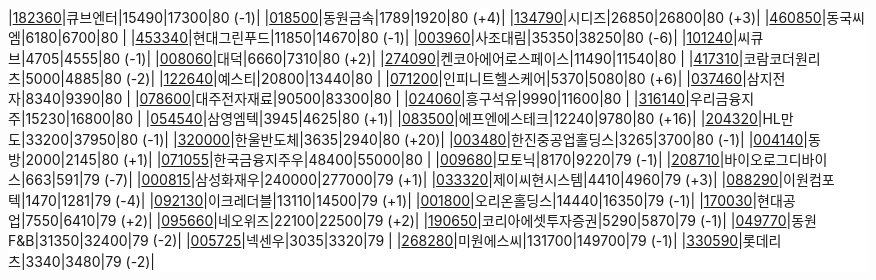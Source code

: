 |[182360](https://finance.daum.net/quotes/A182360)|큐브엔터|15490|17300|80 (-1)|
|[018500](https://finance.daum.net/quotes/A018500)|동원금속|1789|1920|80 (+4)|
|[134790](https://finance.daum.net/quotes/A134790)|시디즈|26850|26800|80 (+3)|
|[460850](https://finance.daum.net/quotes/A460850)|동국씨엠|6180|6700|80 |
|[453340](https://finance.daum.net/quotes/A453340)|현대그린푸드|11850|14670|80 (-1)|
|[003960](https://finance.daum.net/quotes/A003960)|사조대림|35350|38250|80 (-6)|
|[101240](https://finance.daum.net/quotes/A101240)|씨큐브|4705|4555|80 (-1)|
|[008060](https://finance.daum.net/quotes/A008060)|대덕|6660|7310|80 (+2)|
|[274090](https://finance.daum.net/quotes/A274090)|켄코아에어로스페이스|11490|11540|80 |
|[417310](https://finance.daum.net/quotes/A417310)|코람코더원리츠|5000|4885|80 (-2)|
|[122640](https://finance.daum.net/quotes/A122640)|예스티|20800|13440|80 |
|[071200](https://finance.daum.net/quotes/A071200)|인피니트헬스케어|5370|5080|80 (+6)|
|[037460](https://finance.daum.net/quotes/A037460)|삼지전자|8340|9390|80 |
|[078600](https://finance.daum.net/quotes/A078600)|대주전자재료|90500|83300|80 |
|[024060](https://finance.daum.net/quotes/A024060)|흥구석유|9990|11600|80 |
|[316140](https://finance.daum.net/quotes/A316140)|우리금융지주|15230|16800|80 |
|[054540](https://finance.daum.net/quotes/A054540)|삼영엠텍|3945|4625|80 (+1)|
|[083500](https://finance.daum.net/quotes/A083500)|에프엔에스테크|12240|9780|80 (+16)|
|[204320](https://finance.daum.net/quotes/A204320)|HL만도|33200|37950|80 (-1)|
|[320000](https://finance.daum.net/quotes/A320000)|한울반도체|3635|2940|80 (+20)|
|[003480](https://finance.daum.net/quotes/A003480)|한진중공업홀딩스|3265|3700|80 (-1)|
|[004140](https://finance.daum.net/quotes/A004140)|동방|2000|2145|80 (+1)|
|[071055](https://finance.daum.net/quotes/A071055)|한국금융지주우|48400|55000|80 |
|[009680](https://finance.daum.net/quotes/A009680)|모토닉|8170|9220|79 (-1)|
|[208710](https://finance.daum.net/quotes/A208710)|바이오로그디바이스|663|591|79 (-7)|
|[000815](https://finance.daum.net/quotes/A000815)|삼성화재우|240000|277000|79 (+1)|
|[033320](https://finance.daum.net/quotes/A033320)|제이씨현시스템|4410|4960|79 (+3)|
|[088290](https://finance.daum.net/quotes/A088290)|이원컴포텍|1470|1281|79 (-4)|
|[092130](https://finance.daum.net/quotes/A092130)|이크레더블|13110|14500|79 (+1)|
|[001800](https://finance.daum.net/quotes/A001800)|오리온홀딩스|14440|16350|79 (-1)|
|[170030](https://finance.daum.net/quotes/A170030)|현대공업|7550|6410|79 (+2)|
|[095660](https://finance.daum.net/quotes/A095660)|네오위즈|22100|22500|79 (+2)|
|[190650](https://finance.daum.net/quotes/A190650)|코리아에셋투자증권|5290|5870|79 (-1)|
|[049770](https://finance.daum.net/quotes/A049770)|동원F&B|31350|32400|79 (-2)|
|[005725](https://finance.daum.net/quotes/A005725)|넥센우|3035|3320|79 |
|[268280](https://finance.daum.net/quotes/A268280)|미원에스씨|131700|149700|79 (-1)|
|[330590](https://finance.daum.net/quotes/A330590)|롯데리츠|3340|3480|79 (-2)|